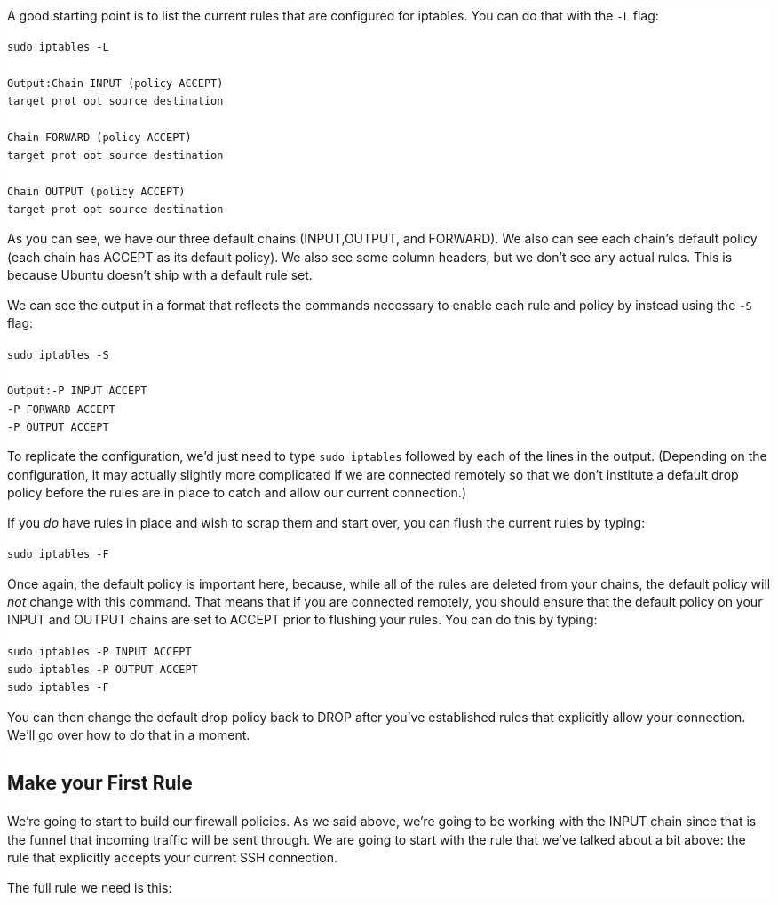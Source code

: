 A good starting point is to list the current rules that are configured for iptables. You can do that with the `-L` flag:

    sudo iptables -L

    Output:Chain INPUT (policy ACCEPT)
    target prot opt source destination         
    
    Chain FORWARD (policy ACCEPT)
    target prot opt source destination         
    
    Chain OUTPUT (policy ACCEPT)
    target prot opt source destination

As you can see, we have our three default chains (INPUT,OUTPUT, and FORWARD). We also can see each chain’s default policy (each chain has ACCEPT as its default policy). We also see some column headers, but we don’t see any actual rules. This is because Ubuntu doesn’t ship with a default rule set.

We can see the output in a format that reflects the commands necessary to enable each rule and policy by instead using the `-S` flag:

    sudo iptables -S

    Output:-P INPUT ACCEPT
    -P FORWARD ACCEPT
    -P OUTPUT ACCEPT

To replicate the configuration, we’d just need to type `sudo iptables` followed by each of the lines in the output. (Depending on the configuration, it may actually slightly more complicated if we are connected remotely so that we don’t institute a default drop policy before the rules are in place to catch and allow our current connection.)

If you _do_ have rules in place and wish to scrap them and start over, you can flush the current rules by typing:

    sudo iptables -F

Once again, the default policy is important here, because, while all of the rules are deleted from your chains, the default policy will _not_ change with this command. That means that if you are connected remotely, you should ensure that the default policy on your INPUT and OUTPUT chains are set to ACCEPT prior to flushing your rules. You can do this by typing:

    sudo iptables -P INPUT ACCEPT
    sudo iptables -P OUTPUT ACCEPT
    sudo iptables -F

You can then change the default drop policy back to DROP after you’ve established rules that explicitly allow your connection. We’ll go over how to do that in a moment.

## Make your First Rule

We’re going to start to build our firewall policies. As we said above, we’re going to be working with the INPUT chain since that is the funnel that incoming traffic will be sent through. We are going to start with the rule that we’ve talked about a bit above: the rule that explicitly accepts your current SSH connection.

The full rule we need is this:
